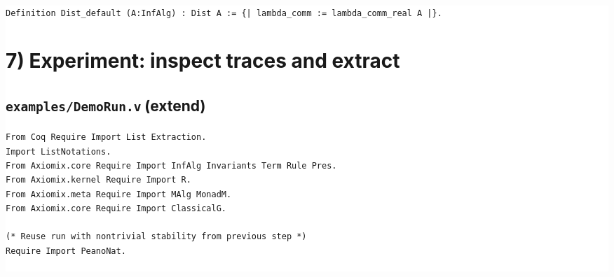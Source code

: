 ```coq
Definition Dist_default (A:InfAlg) : Dist A := {| lambda_comm := lambda_comm_real A |}.
```

# 7) Experiment: inspect traces and extract

## `examples/DemoRun.v` (extend)

```coq
From Coq Require Import List Extraction.
Import ListNotations.
From Axiomix.core Require Import InfAlg Invariants Term Rule Pres.
From Axiomix.kernel Require Import R.
From Axiomix.meta Require Import MAlg MonadM.
From Axiomix.core Require Import ClassicalG.

(* Reuse run with nontrivial stability from previous step *)
Require Import PeanoNat.

